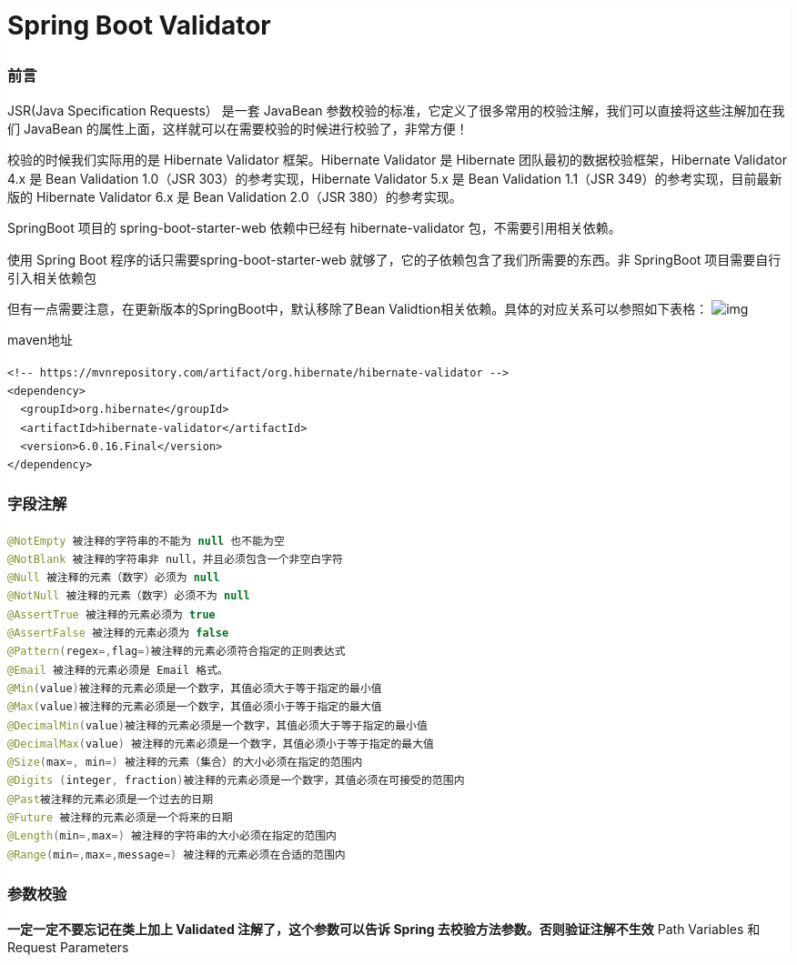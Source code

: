 # Spring Boot Validator

### 前言

JSR(Java Specification Requests） 是一套 JavaBean 参数校验的标准，它定义了很多常用的校验注解，我们可以直接将这些注解加在我们 JavaBean 的属性上面，这样就可以在需要校验的时候进行校验了，非常方便！

校验的时候我们实际用的是 Hibernate Validator 框架。Hibernate Validator 是 Hibernate 团队最初的数据校验框架，Hibernate Validator 4.x 是 Bean Validation 1.0（JSR 303）的参考实现，Hibernate Validator 5.x 是 Bean Validation 1.1（JSR 349）的参考实现，目前最新版的 Hibernate Validator 6.x 是 Bean Validation 2.0（JSR 380）的参考实现。

SpringBoot 项目的 spring-boot-starter-web 依赖中已经有 hibernate-validator 包，不需要引用相关依赖。

使用 Spring Boot 程序的话只需要spring-boot-starter-web 就够了，它的子依赖包含了我们所需要的东西。非 SpringBoot 项目需要自行引入相关依赖包

但有一点需要注意，在更新版本的SpringBoot中，默认移除了Bean Validtion相关依赖。具体的对应关系可以参照如下表格：
![img](https://img2020.cnblogs.com/blog/1822926/202102/1822926-20210207093754623-2017740170.png)

maven地址

    <!-- https://mvnrepository.com/artifact/org.hibernate/hibernate-validator -->
    <dependency>
      <groupId>org.hibernate</groupId>
      <artifactId>hibernate-validator</artifactId>
      <version>6.0.16.Final</version>
    </dependency>

### 字段注解

```java
@NotEmpty 被注释的字符串的不能为 null 也不能为空
@NotBlank 被注释的字符串非 null，并且必须包含一个非空白字符
@Null 被注释的元素（数字）必须为 null
@NotNull 被注释的元素（数字）必须不为 null
@AssertTrue 被注释的元素必须为 true
@AssertFalse 被注释的元素必须为 false
@Pattern(regex=,flag=)被注释的元素必须符合指定的正则表达式
@Email 被注释的元素必须是 Email 格式。
@Min(value)被注释的元素必须是一个数字，其值必须大于等于指定的最小值
@Max(value)被注释的元素必须是一个数字，其值必须小于等于指定的最大值
@DecimalMin(value)被注释的元素必须是一个数字，其值必须大于等于指定的最小值
@DecimalMax(value) 被注释的元素必须是一个数字，其值必须小于等于指定的最大值
@Size(max=, min=) 被注释的元素（集合）的大小必须在指定的范围内
@Digits (integer, fraction)被注释的元素必须是一个数字，其值必须在可接受的范围内
@Past被注释的元素必须是一个过去的日期
@Future 被注释的元素必须是一个将来的日期
@Length(min=,max=) 被注释的字符串的大小必须在指定的范围内
@Range(min=,max=,message=) 被注释的元素必须在合适的范围内
```

### 参数校验

**一定一定不要忘记在类上加上 Validated 注解了，这个参数可以告诉 Spring 去校验方法参数。否则验证注解不生效**
Path Variables 和 Request Parameters
